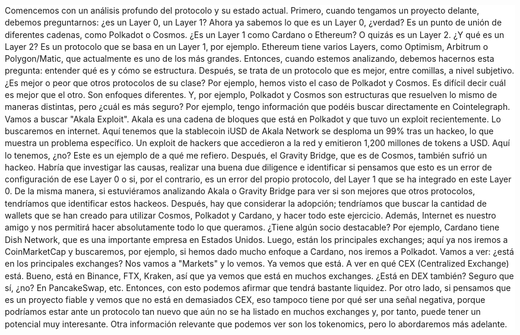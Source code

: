 Comencemos con un análisis profundo del protocolo y su estado actual. Primero, cuando tengamos un proyecto delante, debemos preguntarnos: ¿es un Layer 0, un Layer 1? Ahora ya sabemos lo que es un Layer 0, ¿verdad? Es un punto de unión de diferentes cadenas, como Polkadot o Cosmos. ¿Es un Layer 1 como Cardano o Ethereum? O quizás es un Layer 2. ¿Y qué es un Layer 2? Es un protocolo que se basa en un Layer 1, por ejemplo. Ethereum tiene varios Layers, como Optimism, Arbitrum o Polygon/Matic, que actualmente es uno de los más grandes. Entonces, cuando estemos analizando, debemos hacernos esta pregunta: entender qué es y cómo se estructura. Después, se trata de un protocolo que es mejor, entre comillas, a nivel subjetivo. ¿Es mejor o peor que otros protocolos de su clase? Por ejemplo, hemos visto el caso de Polkadot y Cosmos. Es difícil decir cuál es mejor que el otro. Son enfoques diferentes. Y, por ejemplo, Polkadot y Cosmos son estructuras que resuelven lo mismo de maneras distintas, pero ¿cuál es más seguro? Por ejemplo, tengo información que podéis buscar directamente en Cointelegraph. Vamos a buscar "Akala Exploit". Akala es una cadena de bloques que está en Polkadot y que tuvo un exploit recientemente. Lo buscaremos en internet. Aquí tenemos que la stablecoin iUSD de Akala Network se desploma un 99% tras un hackeo, lo que muestra un problema específico. Un exploit de hackers que accedieron a la red y emitieron 1,200 millones de tokens a USD. Aquí lo tenemos, ¿no? Este es un ejemplo de a qué me refiero. Después, el Gravity Bridge, que es de Cosmos, también sufrió un hackeo. Habría que investigar las causas, realizar una buena due diligence e identificar si pensamos que esto es un error de configuración de ese Layer 0 o si, por el contrario, es un error del propio protocolo, del Layer 1 que se ha integrado en este Layer 0. De la misma manera, si estuviéramos analizando Akala o Gravity Bridge para ver si son mejores que otros protocolos, tendríamos que identificar estos hackeos. Después, hay que considerar la adopción; tendríamos que buscar la cantidad de wallets que se han creado para utilizar Cosmos, Polkadot y Cardano, y hacer todo este ejercicio. Además, Internet es nuestro amigo y nos permitirá hacer absolutamente todo lo que queramos. ¿Tiene algún socio destacable? Por ejemplo, Cardano tiene Dish Network, que es una importante empresa en Estados Unidos. Luego, están los principales exchanges; aquí ya nos iremos a CoinMarketCap y buscaremos, por ejemplo, si hemos dado mucho enfoque a Cardano, nos iremos a Polkadot. Vamos a ver: ¿está en los principales exchanges? Nos vamos a "Markets" y lo vemos. Ya vemos que está. A ver en qué CEX (Centralized Exchange) está. Bueno, está en Binance, FTX, Kraken, así que ya vemos que está en muchos exchanges. ¿Está en DEX también? Seguro que sí, ¿no? En PancakeSwap, etc. Entonces, con esto podemos afirmar que tendrá bastante liquidez. Por otro lado, si pensamos que es un proyecto fiable y vemos que no está en demasiados CEX, eso tampoco tiene por qué ser una señal negativa, porque podríamos estar ante un protocolo tan nuevo que aún no se ha listado en muchos exchanges y, por tanto, puede tener un potencial muy interesante. Otra información relevante que podemos ver son los tokenomics, pero lo abordaremos más adelante.
